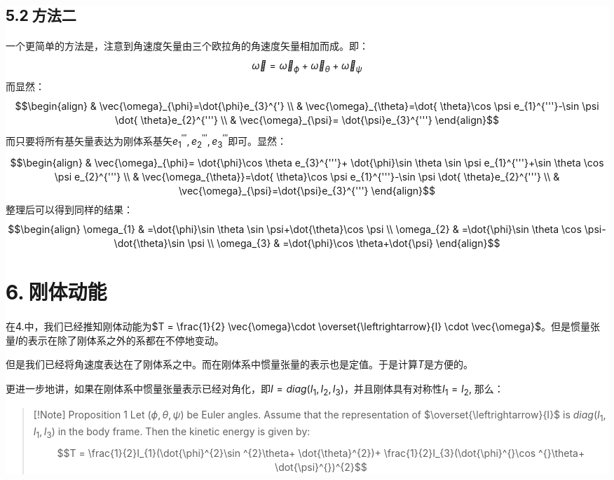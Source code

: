 ## 5.2 方法二

一个更简单的方法是，注意到角速度矢量由三个欧拉角的角速度矢量相加而成。即：
$$\vec{\omega}= \vec{\omega}_{\phi}+\vec{\omega}_{\theta}+\vec{\omega}_{\psi}$$
而显然：
$$\begin{align}
 & \vec{\omega}_{\phi}=\dot{\phi}e_{3}^{'} \\
 & \vec{\omega}_{\theta}=\dot{ \theta}\cos \psi e_{1}^{'''}-\sin \psi  \dot{ \theta}e_{2}^{'''} \\
 & \vec{\omega}_{\psi}= \dot{\psi}e_{3}^{'''}
\end{align}$$
而只要将所有基矢量表达为刚体系基矢$e_{1}^{'''},e_{2}^{'''},e_{3}^{'''}$即可。显然：
$$\begin{align} &  \vec{\omega}_{\phi}= \dot{\phi}\cos \theta e_{3}^{'''}+  \dot{\phi}\sin \theta \sin \psi e_{1}^{'''}+\sin \theta \cos \psi e_{2}^{'''} \\
 & \vec{\omega_{\theta}}=\dot{ \theta}\cos \psi e_{1}^{'''}-\sin \psi  \dot{ \theta}e_{2}^{'''} \\
 & \vec{\omega}_{\psi}=\dot{\psi}e_{3}^{'''}
\end{align}$$
整理后可以得到同样的结果：
$$\begin{align}
\omega_{1} & =\dot{\phi}\sin \theta \sin \psi+\dot{\theta}\cos \psi \\
\omega_{2} & =\dot{\phi}\sin \theta \cos \psi- \dot{\theta}\sin \psi \\
\omega_{3} & =\dot{\phi}\cos \theta+\dot{\psi}
\end{align}$$

# 6. 刚体动能

在4.中，我们已经推知刚体动能为$T = \frac{1}{2} \vec{\omega}\cdot \overset{\leftrightarrow}{I} \cdot \vec{\omega}$。但是惯量张量$I$的表示在除了刚体系之外的系都在不停地变动。

但是我们已经将角速度表达在了刚体系之中。而在刚体系中惯量张量的表示也是定值。于是计算$T$是方便的。

更进一步地讲，如果在刚体系中惯量张量表示已经对角化，即$I = diag(I_{1},I_{2},I_{3})$，并且刚体具有对称性$I_{1}=I_{2}$, 那么：

>[!Note] Proposition 1
>Let $(\phi,\theta,\psi)$ be Euler angles. Assume that the representation of $\overset{\leftrightarrow}{I}$ is $diag(I_{1},I_{1},I_{3})$ in the body frame. Then the kinetic energy is given by:
>$$T = \frac{1}{2}I_{1}(\dot{\phi}^{2}\sin ^{2}\theta+ \dot{\theta}^{2})+ \frac{1}{2}I_{3}(\dot{\phi}^{}\cos ^{}\theta+  \dot{\psi}^{})^{2}$$

